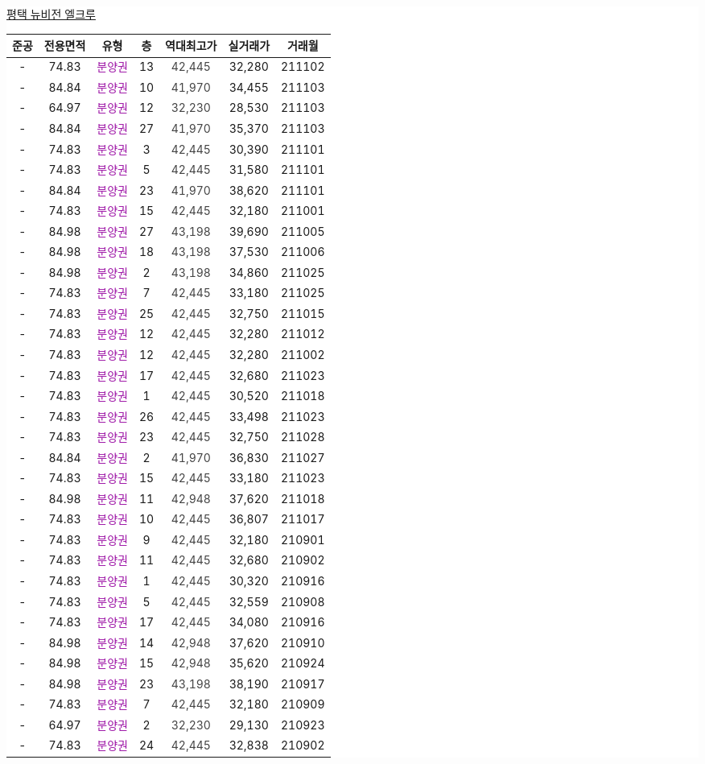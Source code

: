 [평택 뉴비전 엘크루](https://search.naver.com/search.naver?query=%EA%B2%BD%EA%B8%B0%EB%8F%84+%ED%8F%89%ED%83%9D%EC%8B%9C+%ED%95%A9%EC%A0%95%EB%8F%99+%ED%8F%89%ED%83%9D+%EB%89%B4%EB%B9%84%EC%A0%84+%EC%97%98%ED%81%AC%EB%A3%A8)

|준공|전용면적|유형|층|역대최고가|실거래가|거래월|
|:---:|:---:|:---:|:---:|:---:|:---:|:---:|
|-|74.83|<span style="color:#9C11A5">분양권</span>|13|<span style="color:#444444">42,445</span>|32,280|211102|
|-|84.84|<span style="color:#9C11A5">분양권</span>|10|<span style="color:#444444">41,970</span>|34,455|211103|
|-|64.97|<span style="color:#9C11A5">분양권</span>|12|<span style="color:#444444">32,230</span>|28,530|211103|
|-|84.84|<span style="color:#9C11A5">분양권</span>|27|<span style="color:#444444">41,970</span>|35,370|211103|
|-|74.83|<span style="color:#9C11A5">분양권</span>|3|<span style="color:#444444">42,445</span>|30,390|211101|
|-|74.83|<span style="color:#9C11A5">분양권</span>|5|<span style="color:#444444">42,445</span>|31,580|211101|
|-|84.84|<span style="color:#9C11A5">분양권</span>|23|<span style="color:#444444">41,970</span>|38,620|211101|
|-|74.83|<span style="color:#9C11A5">분양권</span>|15|<span style="color:#444444">42,445</span>|32,180|211001|
|-|84.98|<span style="color:#9C11A5">분양권</span>|27|<span style="color:#444444">43,198</span>|39,690|211005|
|-|84.98|<span style="color:#9C11A5">분양권</span>|18|<span style="color:#444444">43,198</span>|37,530|211006|
|-|84.98|<span style="color:#9C11A5">분양권</span>|2|<span style="color:#444444">43,198</span>|34,860|211025|
|-|74.83|<span style="color:#9C11A5">분양권</span>|7|<span style="color:#444444">42,445</span>|33,180|211025|
|-|74.83|<span style="color:#9C11A5">분양권</span>|25|<span style="color:#444444">42,445</span>|32,750|211015|
|-|74.83|<span style="color:#9C11A5">분양권</span>|12|<span style="color:#444444">42,445</span>|32,280|211012|
|-|74.83|<span style="color:#9C11A5">분양권</span>|12|<span style="color:#444444">42,445</span>|32,280|211002|
|-|74.83|<span style="color:#9C11A5">분양권</span>|17|<span style="color:#444444">42,445</span>|32,680|211023|
|-|74.83|<span style="color:#9C11A5">분양권</span>|1|<span style="color:#444444">42,445</span>|30,520|211018|
|-|74.83|<span style="color:#9C11A5">분양권</span>|26|<span style="color:#444444">42,445</span>|33,498|211023|
|-|74.83|<span style="color:#9C11A5">분양권</span>|23|<span style="color:#444444">42,445</span>|32,750|211028|
|-|84.84|<span style="color:#9C11A5">분양권</span>|2|<span style="color:#444444">41,970</span>|36,830|211027|
|-|74.83|<span style="color:#9C11A5">분양권</span>|15|<span style="color:#444444">42,445</span>|33,180|211023|
|-|84.98|<span style="color:#9C11A5">분양권</span>|11|<span style="color:#444444">42,948</span>|37,620|211018|
|-|74.83|<span style="color:#9C11A5">분양권</span>|10|<span style="color:#444444">42,445</span>|36,807|211017|
|-|74.83|<span style="color:#9C11A5">분양권</span>|9|<span style="color:#444444">42,445</span>|32,180|210901|
|-|74.83|<span style="color:#9C11A5">분양권</span>|11|<span style="color:#444444">42,445</span>|32,680|210902|
|-|74.83|<span style="color:#9C11A5">분양권</span>|1|<span style="color:#444444">42,445</span>|30,320|210916|
|-|74.83|<span style="color:#9C11A5">분양권</span>|5|<span style="color:#444444">42,445</span>|32,559|210908|
|-|74.83|<span style="color:#9C11A5">분양권</span>|17|<span style="color:#444444">42,445</span>|34,080|210916|
|-|84.98|<span style="color:#9C11A5">분양권</span>|14|<span style="color:#444444">42,948</span>|37,620|210910|
|-|84.98|<span style="color:#9C11A5">분양권</span>|15|<span style="color:#444444">42,948</span>|35,620|210924|
|-|84.98|<span style="color:#9C11A5">분양권</span>|23|<span style="color:#444444">43,198</span>|38,190|210917|
|-|74.83|<span style="color:#9C11A5">분양권</span>|7|<span style="color:#444444">42,445</span>|32,180|210909|
|-|64.97|<span style="color:#9C11A5">분양권</span>|2|<span style="color:#444444">32,230</span>|29,130|210923|
|-|74.83|<span style="color:#9C11A5">분양권</span>|24|<span style="color:#444444">42,445</span>|32,838|210902|